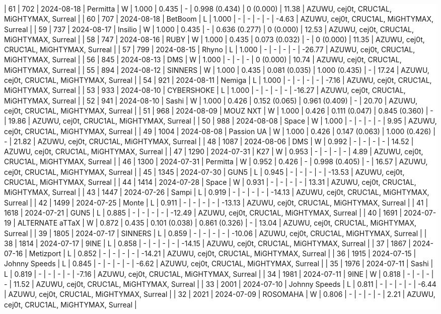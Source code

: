 |           61 |      702 | 2024-08-18 | Permitta         | W   | 1.000      | 0.435        | -                | 0.998 (0.434)    | 0 (0.000) |    11.38 | AZUWU, cej0t, CRUC1AL, MiGHTYMAX, Surreal |
|           60 |      707 | 2024-08-18 | BetBoom          | L   | 1.000      | -            | -                | -                | -         |    -4.63 | AZUWU, cej0t, CRUC1AL, MiGHTYMAX, Surreal |
|           59 |      737 | 2024-08-17 | Insilio          | W   | 1.000      | 0.435        | -                | 0.636 (0.277)    | 0 (0.000) |    12.53 | AZUWU, cej0t, CRUC1AL, MiGHTYMAX, Surreal |
|           58 |      747 | 2024-08-16 | RUBY             | W   | 1.000      | 0.435        | 0.073 (0.032)    | -                | 0 (0.000) |    11.35 | AZUWU, cej0t, CRUC1AL, MiGHTYMAX, Surreal |
|           57 |      799 | 2024-08-15 | Rhyno            | L   | 1.000      | -            | -                | -                | -         |   -26.77 | AZUWU, cej0t, CRUC1AL, MiGHTYMAX, Surreal |
|           56 |      845 | 2024-08-13 | DMS              | W   | 1.000      | -            | -                | -                | 0 (0.000) |    10.74 | AZUWU, cej0t, CRUC1AL, MiGHTYMAX, Surreal |
|           55 |      894 | 2024-08-12 | SINNERS          | W   | 1.000      | 0.435        | 0.081 (0.035)    | 1.000 (0.435)    | -         |    17.24 | AZUWU, cej0t, CRUC1AL, MiGHTYMAX, Surreal |
|           54 |      921 | 2024-08-11 | Nemiga           | L   | 1.000      | -            | -                | -                | -         |    -7.16 | AZUWU, cej0t, CRUC1AL, MiGHTYMAX, Surreal |
|           53 |      933 | 2024-08-10 | CYBERSHOKE       | L   | 1.000      | -            | -                | -                | -         |   -16.27 | AZUWU, cej0t, CRUC1AL, MiGHTYMAX, Surreal |
|           52 |      941 | 2024-08-10 | Sashi            | W   | 1.000      | 0.426        | 0.152 (0.065)    | 0.961 (0.409)    | -         |    20.70 | AZUWU, cej0t, CRUC1AL, MiGHTYMAX, Surreal |
|           51 |      968 | 2024-08-09 | MOUZ NXT         | W   | 1.000      | 0.426        | 0.111 (0.047)    | 0.845 (0.360)    | -         |    19.86 | AZUWU, cej0t, CRUC1AL, MiGHTYMAX, Surreal |
|           50 |      988 | 2024-08-08 | Space            | W   | 1.000      | -            | -                | -                | -         |     9.95 | AZUWU, cej0t, CRUC1AL, MiGHTYMAX, Surreal |
|           49 |     1004 | 2024-08-08 | Passion UA       | W   | 1.000      | 0.426        | 0.147 (0.063)    | 1.000 (0.426)    | -         |    21.82 | AZUWU, cej0t, CRUC1AL, MiGHTYMAX, Surreal |
|           48 |     1087 | 2024-08-06 | DMS              | W   | 0.992      | -            | -                | -                | -         |    14.52 | AZUWU, cej0t, CRUC1AL, MiGHTYMAX, Surreal |
|           47 |     1290 | 2024-07-31 | K27              | W   | 0.953      | -            | -                | -                | -         |     4.89 | AZUWU, cej0t, CRUC1AL, MiGHTYMAX, Surreal |
|           46 |     1300 | 2024-07-31 | Permitta         | W   | 0.952      | 0.426        | -                | 0.998 (0.405)    | -         |    16.57 | AZUWU, cej0t, CRUC1AL, MiGHTYMAX, Surreal |
|           45 |     1345 | 2024-07-30 | GUN5             | L   | 0.945      | -            | -                | -                | -         |   -13.53 | AZUWU, cej0t, CRUC1AL, MiGHTYMAX, Surreal |
|           44 |     1414 | 2024-07-28 | Space            | W   | 0.931      | -            | -                | -                | -         |    13.31 | AZUWU, cej0t, CRUC1AL, MiGHTYMAX, Surreal |
|           43 |     1447 | 2024-07-26 | Sampi            | L   | 0.919      | -            | -                | -                | -         |   -14.13 | AZUWU, cej0t, CRUC1AL, MiGHTYMAX, Surreal |
|           42 |     1499 | 2024-07-25 | Monte            | L   | 0.911      | -            | -                | -                | -         |   -13.13 | AZUWU, cej0t, CRUC1AL, MiGHTYMAX, Surreal |
|           41 |     1618 | 2024-07-21 | GUN5             | L   | 0.885      | -            | -                | -                | -         |   -12.49 | AZUWU, cej0t, CRUC1AL, MiGHTYMAX, Surreal |
|           40 |     1691 | 2024-07-19 | ALTERNATE aTTaX  | W   | 0.872      | 0.435        | 0.101 (0.038)    | 0.861 (0.326)    | -         |    13.04 | AZUWU, cej0t, CRUC1AL, MiGHTYMAX, Surreal |
|           39 |     1805 | 2024-07-17 | SINNERS          | L   | 0.859      | -            | -                | -                | -         |   -10.06 | AZUWU, cej0t, CRUC1AL, MiGHTYMAX, Surreal |
|           38 |     1814 | 2024-07-17 | 9INE             | L   | 0.858      | -            | -                | -                | -         |   -14.15 | AZUWU, cej0t, CRUC1AL, MiGHTYMAX, Surreal |
|           37 |     1867 | 2024-07-16 | Metizport        | L   | 0.852      | -            | -                | -                | -         |   -14.21 | AZUWU, cej0t, CRUC1AL, MiGHTYMAX, Surreal |
|           36 |     1915 | 2024-07-15 | Johnny Speeds    | L   | 0.845      | -            | -                | -                | -         |    -6.62 | AZUWU, cej0t, CRUC1AL, MiGHTYMAX, Surreal |
|           35 |     1976 | 2024-07-11 | Sashi            | L   | 0.819      | -            | -                | -                | -         |    -7.16 | AZUWU, cej0t, CRUC1AL, MiGHTYMAX, Surreal |
|           34 |     1981 | 2024-07-11 | 9INE             | W   | 0.818      | -            | -                | -                | -         |    11.52 | AZUWU, cej0t, CRUC1AL, MiGHTYMAX, Surreal |
|           33 |     2001 | 2024-07-10 | Johnny Speeds    | L   | 0.811      | -            | -                | -                | -         |    -6.44 | AZUWU, cej0t, CRUC1AL, MiGHTYMAX, Surreal |
|           32 |     2021 | 2024-07-09 | ROSOMAHA         | W   | 0.806      | -            | -                | -                | -         |     2.21 | AZUWU, cej0t, CRUC1AL, MiGHTYMAX, Surreal |
